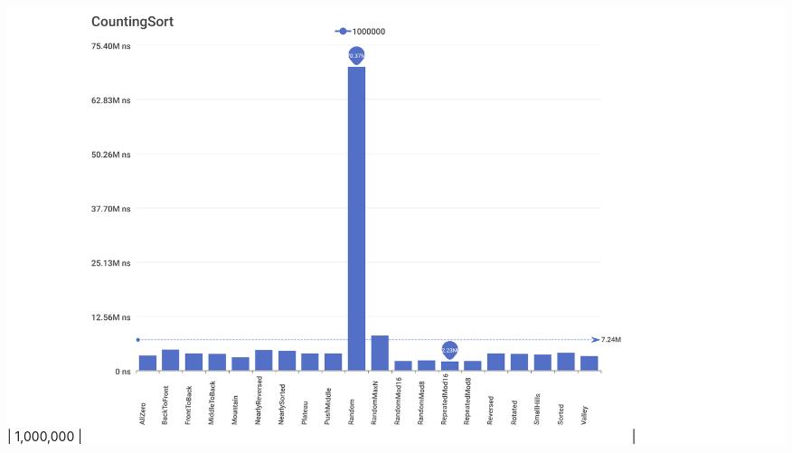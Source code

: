 | 1,000,000          | <img src="../../images/perf/algo/CountingSort_cat_d_series_s_1000000$_bars.svg" width="600">    |